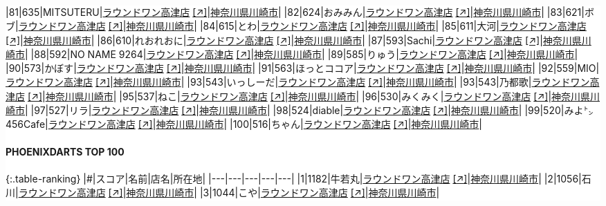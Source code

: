 |81|635|<span class="rank-name-dl">MITSUTERU</span>|<a href="/darts/rank/shops/c3812d9e7a5117280d9b047a20a7ba1e.html">ラウンドワン高津店</a> <a href="https://search.dartslive.com/jp/shop/c3812d9e7a5117280d9b047a20a7ba1e">[↗]</a>|<a href="/darts/rank/神奈川県/川崎市">神奈川県川崎市</a>|
|82|624|<span class="rank-name-dl">おみみん</span>|<a href="/darts/rank/shops/c3812d9e7a5117280d9b047a20a7ba1e.html">ラウンドワン高津店</a> <a href="https://search.dartslive.com/jp/shop/c3812d9e7a5117280d9b047a20a7ba1e">[↗]</a>|<a href="/darts/rank/神奈川県/川崎市">神奈川県川崎市</a>|
|83|621|<span class="rank-name-dl">ボブ</span>|<a href="/darts/rank/shops/c3812d9e7a5117280d9b047a20a7ba1e.html">ラウンドワン高津店</a> <a href="https://search.dartslive.com/jp/shop/c3812d9e7a5117280d9b047a20a7ba1e">[↗]</a>|<a href="/darts/rank/神奈川県/川崎市">神奈川県川崎市</a>|
|84|615|<span class="rank-name-dl">とわ</span>|<a href="/darts/rank/shops/c3812d9e7a5117280d9b047a20a7ba1e.html">ラウンドワン高津店</a> <a href="https://search.dartslive.com/jp/shop/c3812d9e7a5117280d9b047a20a7ba1e">[↗]</a>|<a href="/darts/rank/神奈川県/川崎市">神奈川県川崎市</a>|
|85|611|<span class="rank-name-dl">大河</span>|<a href="/darts/rank/shops/c3812d9e7a5117280d9b047a20a7ba1e.html">ラウンドワン高津店</a> <a href="https://search.dartslive.com/jp/shop/c3812d9e7a5117280d9b047a20a7ba1e">[↗]</a>|<a href="/darts/rank/神奈川県/川崎市">神奈川県川崎市</a>|
|86|610|<span class="rank-name-dl">れおれおに</span>|<a href="/darts/rank/shops/c3812d9e7a5117280d9b047a20a7ba1e.html">ラウンドワン高津店</a> <a href="https://search.dartslive.com/jp/shop/c3812d9e7a5117280d9b047a20a7ba1e">[↗]</a>|<a href="/darts/rank/神奈川県/川崎市">神奈川県川崎市</a>|
|87|593|<span class="rank-name-dl">Sachi</span>|<a href="/darts/rank/shops/c3812d9e7a5117280d9b047a20a7ba1e.html">ラウンドワン高津店</a> <a href="https://search.dartslive.com/jp/shop/c3812d9e7a5117280d9b047a20a7ba1e">[↗]</a>|<a href="/darts/rank/神奈川県/川崎市">神奈川県川崎市</a>|
|88|592|<span class="rank-name-dl">NO NAME 9264</span>|<a href="/darts/rank/shops/c3812d9e7a5117280d9b047a20a7ba1e.html">ラウンドワン高津店</a> <a href="https://search.dartslive.com/jp/shop/c3812d9e7a5117280d9b047a20a7ba1e">[↗]</a>|<a href="/darts/rank/神奈川県/川崎市">神奈川県川崎市</a>|
|89|585|<span class="rank-name-dl">りゅう</span>|<a href="/darts/rank/shops/c3812d9e7a5117280d9b047a20a7ba1e.html">ラウンドワン高津店</a> <a href="https://search.dartslive.com/jp/shop/c3812d9e7a5117280d9b047a20a7ba1e">[↗]</a>|<a href="/darts/rank/神奈川県/川崎市">神奈川県川崎市</a>|
|90|573|<span class="rank-name-dl">かぼす</span>|<a href="/darts/rank/shops/c3812d9e7a5117280d9b047a20a7ba1e.html">ラウンドワン高津店</a> <a href="https://search.dartslive.com/jp/shop/c3812d9e7a5117280d9b047a20a7ba1e">[↗]</a>|<a href="/darts/rank/神奈川県/川崎市">神奈川県川崎市</a>|
|91|563|<span class="rank-name-dl">ほっとココア</span>|<a href="/darts/rank/shops/c3812d9e7a5117280d9b047a20a7ba1e.html">ラウンドワン高津店</a> <a href="https://search.dartslive.com/jp/shop/c3812d9e7a5117280d9b047a20a7ba1e">[↗]</a>|<a href="/darts/rank/神奈川県/川崎市">神奈川県川崎市</a>|
|92|559|<span class="rank-name-dl">MIO</span>|<a href="/darts/rank/shops/c3812d9e7a5117280d9b047a20a7ba1e.html">ラウンドワン高津店</a> <a href="https://search.dartslive.com/jp/shop/c3812d9e7a5117280d9b047a20a7ba1e">[↗]</a>|<a href="/darts/rank/神奈川県/川崎市">神奈川県川崎市</a>|
|93|543|<span class="rank-name-dl">いっしーだ</span>|<a href="/darts/rank/shops/c3812d9e7a5117280d9b047a20a7ba1e.html">ラウンドワン高津店</a> <a href="https://search.dartslive.com/jp/shop/c3812d9e7a5117280d9b047a20a7ba1e">[↗]</a>|<a href="/darts/rank/神奈川県/川崎市">神奈川県川崎市</a>|
|93|543|<span class="rank-name-dl">乃都歌</span>|<a href="/darts/rank/shops/c3812d9e7a5117280d9b047a20a7ba1e.html">ラウンドワン高津店</a> <a href="https://search.dartslive.com/jp/shop/c3812d9e7a5117280d9b047a20a7ba1e">[↗]</a>|<a href="/darts/rank/神奈川県/川崎市">神奈川県川崎市</a>|
|95|537|<span class="rank-name-dl">ねこ</span>|<a href="/darts/rank/shops/c3812d9e7a5117280d9b047a20a7ba1e.html">ラウンドワン高津店</a> <a href="https://search.dartslive.com/jp/shop/c3812d9e7a5117280d9b047a20a7ba1e">[↗]</a>|<a href="/darts/rank/神奈川県/川崎市">神奈川県川崎市</a>|
|96|530|<span class="rank-name-dl">みくみく</span>|<a href="/darts/rank/shops/c3812d9e7a5117280d9b047a20a7ba1e.html">ラウンドワン高津店</a> <a href="https://search.dartslive.com/jp/shop/c3812d9e7a5117280d9b047a20a7ba1e">[↗]</a>|<a href="/darts/rank/神奈川県/川崎市">神奈川県川崎市</a>|
|97|527|<span class="rank-name-dl">リラ</span>|<a href="/darts/rank/shops/c3812d9e7a5117280d9b047a20a7ba1e.html">ラウンドワン高津店</a> <a href="https://search.dartslive.com/jp/shop/c3812d9e7a5117280d9b047a20a7ba1e">[↗]</a>|<a href="/darts/rank/神奈川県/川崎市">神奈川県川崎市</a>|
|98|524|<span class="rank-name-dl">diable</span>|<a href="/darts/rank/shops/c3812d9e7a5117280d9b047a20a7ba1e.html">ラウンドワン高津店</a> <a href="https://search.dartslive.com/jp/shop/c3812d9e7a5117280d9b047a20a7ba1e">[↗]</a>|<a href="/darts/rank/神奈川県/川崎市">神奈川県川崎市</a>|
|99|520|<span class="rank-name-dl">みよ㌧456Cafe</span>|<a href="/darts/rank/shops/c3812d9e7a5117280d9b047a20a7ba1e.html">ラウンドワン高津店</a> <a href="https://search.dartslive.com/jp/shop/c3812d9e7a5117280d9b047a20a7ba1e">[↗]</a>|<a href="/darts/rank/神奈川県/川崎市">神奈川県川崎市</a>|
|100|516|<span class="rank-name-dl">ちゃん</span>|<a href="/darts/rank/shops/c3812d9e7a5117280d9b047a20a7ba1e.html">ラウンドワン高津店</a> <a href="https://search.dartslive.com/jp/shop/c3812d9e7a5117280d9b047a20a7ba1e">[↗]</a>|<a href="/darts/rank/神奈川県/川崎市">神奈川県川崎市</a>|


#### PHOENIXDARTS TOP 100



{:.table-ranking}
|#|スコア|名前|店名|所在地|
|---|---|---|---|---|
|1|1182|<span class="rank-name-pd">牛若丸</span>|<a href="/darts/rank/shops/10265.html">ラウンドワン高津店</a> <a href="https://vs.phoenixdarts.com/jp/shop/shopDetailInfo/s_10265?s_seq=10265">[↗]</a>|<a href="/darts/rank/神奈川県/川崎市">神奈川県川崎市</a>|
|2|1056|<span class="rank-name-pd">石川</span>|<a href="/darts/rank/shops/10265.html">ラウンドワン高津店</a> <a href="https://vs.phoenixdarts.com/jp/shop/shopDetailInfo/s_10265?s_seq=10265">[↗]</a>|<a href="/darts/rank/神奈川県/川崎市">神奈川県川崎市</a>|
|3|1044|<span class="rank-name-pd">こや</span>|<a href="/darts/rank/shops/10265.html">ラウンドワン高津店</a> <a href="https://vs.phoenixdarts.com/jp/shop/shopDetailInfo/s_10265?s_seq=10265">[↗]</a>|<a href="/darts/rank/神奈川県/川崎市">神奈川県川崎市</a>|